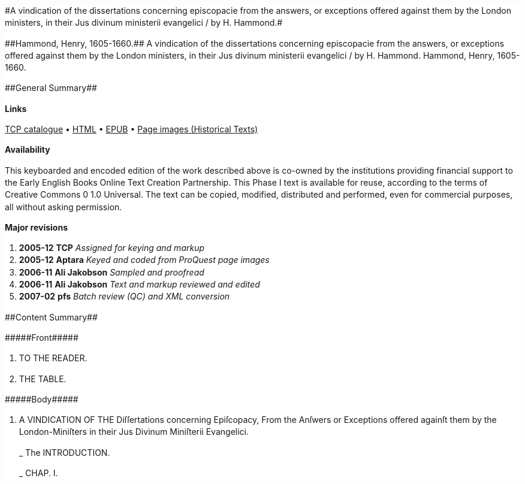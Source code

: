 #A vindication of the dissertations concerning episcopacie from the answers, or exceptions offered against them by the London ministers, in their Jus divinum ministerii evangelici / by H. Hammond.#

##Hammond, Henry, 1605-1660.##
A vindication of the dissertations concerning episcopacie from the answers, or exceptions offered against them by the London ministers, in their Jus divinum ministerii evangelici / by H. Hammond.
Hammond, Henry, 1605-1660.

##General Summary##

**Links**

[TCP catalogue](http://www.ota.ox.ac.uk/tcp/)  • 
[HTML](http://tei.it.ox.ac.uk/tcp/Texts-HTML/free/A45/A45476.html)  • 
[EPUB](http://tei.it.ox.ac.uk/tcp/Texts-EPUB/free/A45/A45476.epub) • 
[Page images (Historical Texts)](https://data.historicaltexts.jisc.ac.uk/view?pubId=eebo-13011408e&pageId=eebo-13011408e-96486-1)

**Availability**

This keyboarded and encoded edition of the
	       work described above is co-owned by the institutions
	       providing financial support to the Early English Books
	       Online Text Creation Partnership. This Phase I text is
	       available for reuse, according to the terms of Creative
	       Commons 0 1.0 Universal. The text can be copied,
	       modified, distributed and performed, even for
	       commercial purposes, all without asking permission.

**Major revisions**

1. __2005-12__ __TCP__ *Assigned for keying and markup*
1. __2005-12__ __Aptara__ *Keyed and coded from ProQuest page images*
1. __2006-11__ __Ali Jakobson__ *Sampled and proofread*
1. __2006-11__ __Ali Jakobson__ *Text and markup reviewed and edited*
1. __2007-02__ __pfs__ *Batch review (QC) and XML conversion*

##Content Summary##

#####Front#####

1. TO THE READER.

1. THE TABLE.

#####Body#####

1. A
VINDICATION
OF THE
Diſſertations concerning Epiſcopacy,
From the Anſwers or Exceptions offered
againſt them by the London-Miniſters in their
Jus Divinum Miniſterii Evangelici.

    _ The INTRODUCTION.

    _ CHAP. I.

